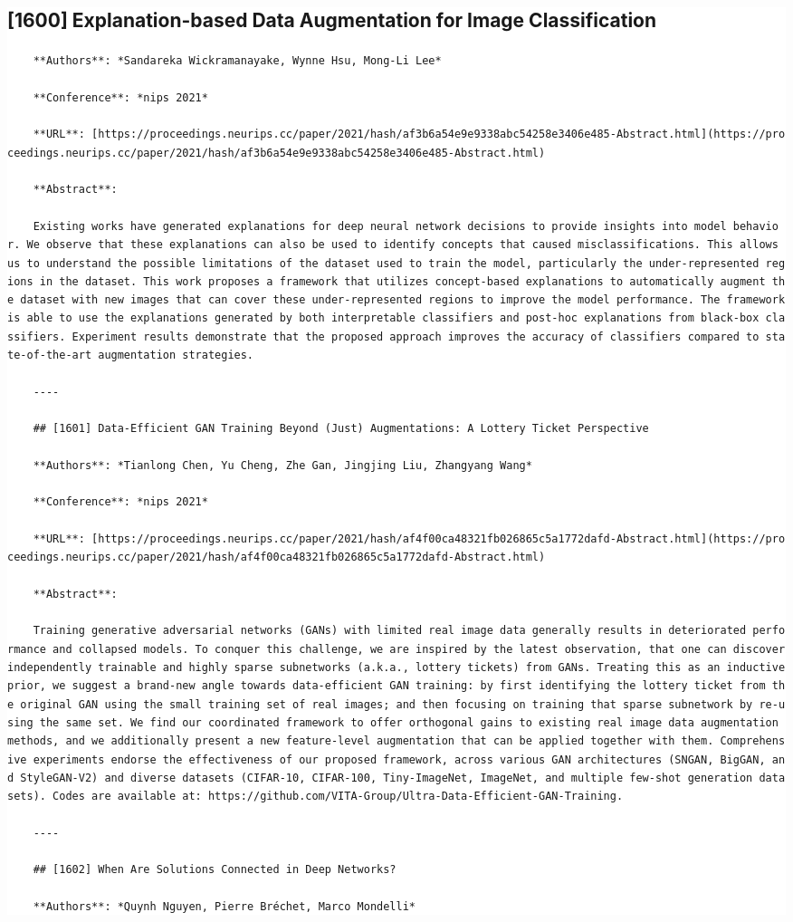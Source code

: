 ## [1600] Explanation-based Data Augmentation for Image Classification

        **Authors**: *Sandareka Wickramanayake, Wynne Hsu, Mong-Li Lee*

        **Conference**: *nips 2021*

        **URL**: [https://proceedings.neurips.cc/paper/2021/hash/af3b6a54e9e9338abc54258e3406e485-Abstract.html](https://proceedings.neurips.cc/paper/2021/hash/af3b6a54e9e9338abc54258e3406e485-Abstract.html)

        **Abstract**:

        Existing works have generated explanations for deep neural network decisions to provide insights into model behavior. We observe that these explanations can also be used to identify concepts that caused misclassifications. This allows us to understand the possible limitations of the dataset used to train the model, particularly the under-represented regions in the dataset. This work proposes a framework that utilizes concept-based explanations to automatically augment the dataset with new images that can cover these under-represented regions to improve the model performance. The framework is able to use the explanations generated by both interpretable classifiers and post-hoc explanations from black-box classifiers. Experiment results demonstrate that the proposed approach improves the accuracy of classifiers compared to state-of-the-art augmentation strategies.

        ----

        ## [1601] Data-Efficient GAN Training Beyond (Just) Augmentations: A Lottery Ticket Perspective

        **Authors**: *Tianlong Chen, Yu Cheng, Zhe Gan, Jingjing Liu, Zhangyang Wang*

        **Conference**: *nips 2021*

        **URL**: [https://proceedings.neurips.cc/paper/2021/hash/af4f00ca48321fb026865c5a1772dafd-Abstract.html](https://proceedings.neurips.cc/paper/2021/hash/af4f00ca48321fb026865c5a1772dafd-Abstract.html)

        **Abstract**:

        Training generative adversarial networks (GANs) with limited real image data generally results in deteriorated performance and collapsed models. To conquer this challenge, we are inspired by the latest observation, that one can discover independently trainable and highly sparse subnetworks (a.k.a., lottery tickets) from GANs. Treating this as an inductive prior, we suggest a brand-new angle towards data-efficient GAN training: by first identifying the lottery ticket from the original GAN using the small training set of real images; and then focusing on training that sparse subnetwork by re-using the same set. We find our coordinated framework to offer orthogonal gains to existing real image data augmentation methods, and we additionally present a new feature-level augmentation that can be applied together with them. Comprehensive experiments endorse the effectiveness of our proposed framework, across various GAN architectures (SNGAN, BigGAN, and StyleGAN-V2) and diverse datasets (CIFAR-10, CIFAR-100, Tiny-ImageNet, ImageNet, and multiple few-shot generation datasets). Codes are available at: https://github.com/VITA-Group/Ultra-Data-Efficient-GAN-Training.

        ----

        ## [1602] When Are Solutions Connected in Deep Networks?

        **Authors**: *Quynh Nguyen, Pierre Bréchet, Marco Mondelli*
